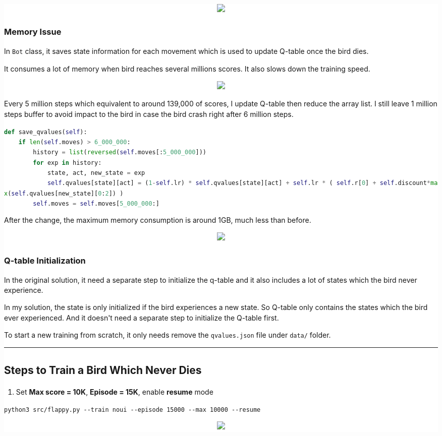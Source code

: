 <p align="center"><img src="res/Correct_trajectory_at_high_pipe.png" width="250"></p>

### Memory Issue

In `Bot` class, it saves state information for each movement which is used to update Q-table once the bird dies.

It consumes a lot of memory when bird reaches several millions scores. It also slows down the training speed.

<p align="center"><img src="res/memory_before.png" width="500"></p>

Every 5 million steps which equivalent to around 139,000 of scores, I update Q-table then reduce the array list. I still leave 1 million steps buffer to avoid impact to the bird in case the bird crash right after 6 million steps.

```python
def save_qvalues(self):
    if len(self.moves) > 6_000_000:
        history = list(reversed(self.moves[:5_000_000]))
        for exp in history:
            state, act, new_state = exp
            self.qvalues[state][act] = (1-self.lr) * self.qvalues[state][act] + self.lr * ( self.r[0] + self.discount*max(self.qvalues[new_state][0:2]) )
        self.moves = self.moves[5_000_000:]
```

After the change, the maximum memory consumption is around 1GB, much less than before.

<p align="center"><img src="res/memory_after.png" width="500"></p>

### Q-table Initialization

In the original solution, it need a separate step to initialize the q-table and it also includes a lot of states which the bird never experience.

In my solution, the state is only initialized if the bird experiences a new state. So Q-table only contains the states which the bird ever experienced. And it doesn't need a separate step to initialize the Q-table first.

To start a new training from scratch, it only needs remove the `qvalues.json` file under `data/` folder.

---

## Steps to Train a Bird Which Never Dies

1. Set **Max score = 10K**, **Episode = 15K**, enable **resume** mode

``` dos
python3 src/flappy.py --train noui --episode 15000 --max 10000 --resume
```

<p align="center"><img src="res/episode_15K_max_10K.png" width="500"></p>  
